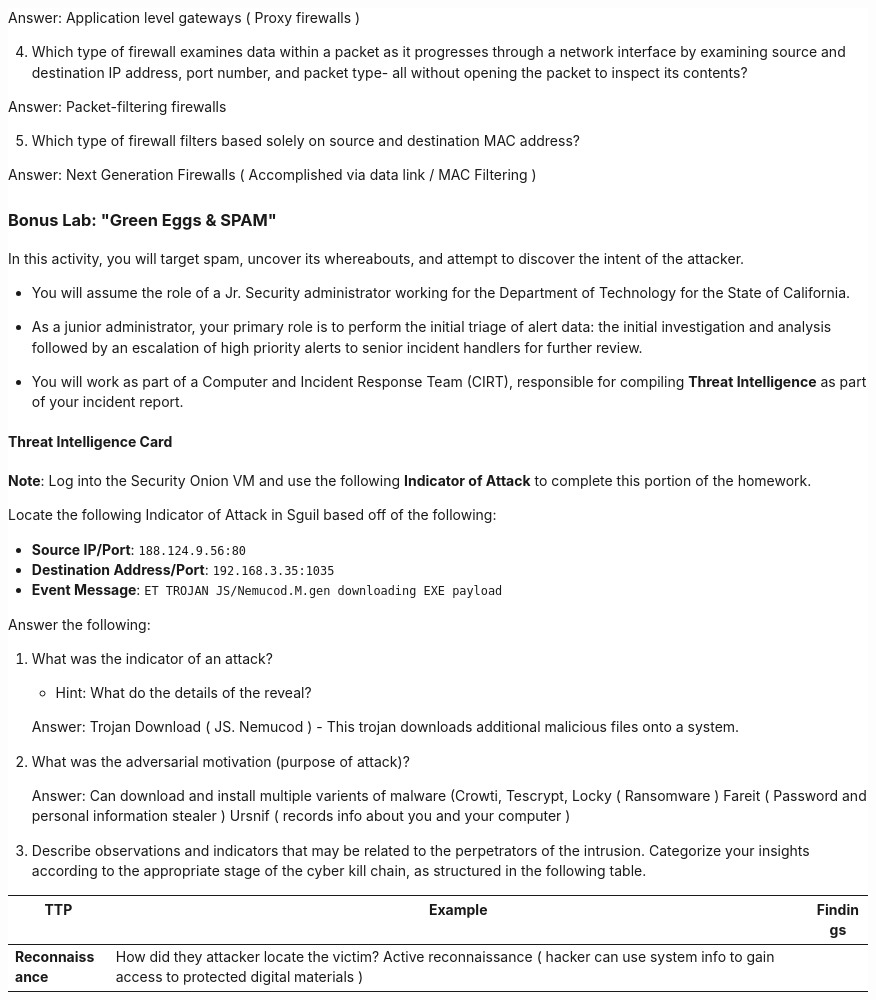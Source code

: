   Answer: Application level gateways ( Proxy firewalls )


4. Which type of firewall examines data within a packet as it progresses through a network interface by examining source and destination IP address, port number, and packet type- all without opening the packet to inspect its contents?

  Answer: Packet-filtering firewalls


5. Which type of firewall filters based solely on source and destination MAC address?

  Answer: Next Generation Firewalls ( Accomplished via data link / MAC Filtering )



### Bonus Lab: "Green Eggs & SPAM"
In this activity, you will target spam, uncover its whereabouts, and attempt to discover the intent of the attacker.
 
- You will assume the role of a Jr. Security administrator working for the Department of Technology for the State of California.
 
- As a junior administrator, your primary role is to perform the initial triage of alert data: the initial investigation and analysis followed by an escalation of high priority alerts to senior incident handlers for further review.
 
- You will work as part of a Computer and Incident Response Team (CIRT), responsible for compiling **Threat Intelligence** as part of your incident report.

#### Threat Intelligence Card

**Note**: Log into the Security Onion VM and use the following **Indicator of Attack** to complete this portion of the homework. 

Locate the following Indicator of Attack in Sguil based off of the following:

- **Source IP/Port**: `188.124.9.56:80`
- **Destination Address/Port**: `192.168.3.35:1035`
- **Event Message**: `ET TROJAN JS/Nemucod.M.gen downloading EXE payload`

Answer the following:

1. What was the indicator of an attack?
   - Hint: What do the details of the reveal? 

    Answer: Trojan Download ( JS. Nemucod ) - This trojan downloads additional malicious files onto a system. 


2. What was the adversarial motivation (purpose of attack)?

    Answer: Can download and install multiple varients of malware (Crowti, Tescrypt, Locky ( Ransomware ) Fareit ( Password and personal information stealer ) Ursnif ( records info about you and your computer )

3. Describe observations and indicators that may be related to the perpetrators of the intrusion. Categorize your insights according to the appropriate stage of the cyber kill chain, as structured in the following table.

| TTP | Example | Findings |
| --- | --- | --- | 
| **Reconnaissance** |  How did they attacker locate the victim? Active reconnaissance ( hacker can use system info to gain access to protected digital materials )
